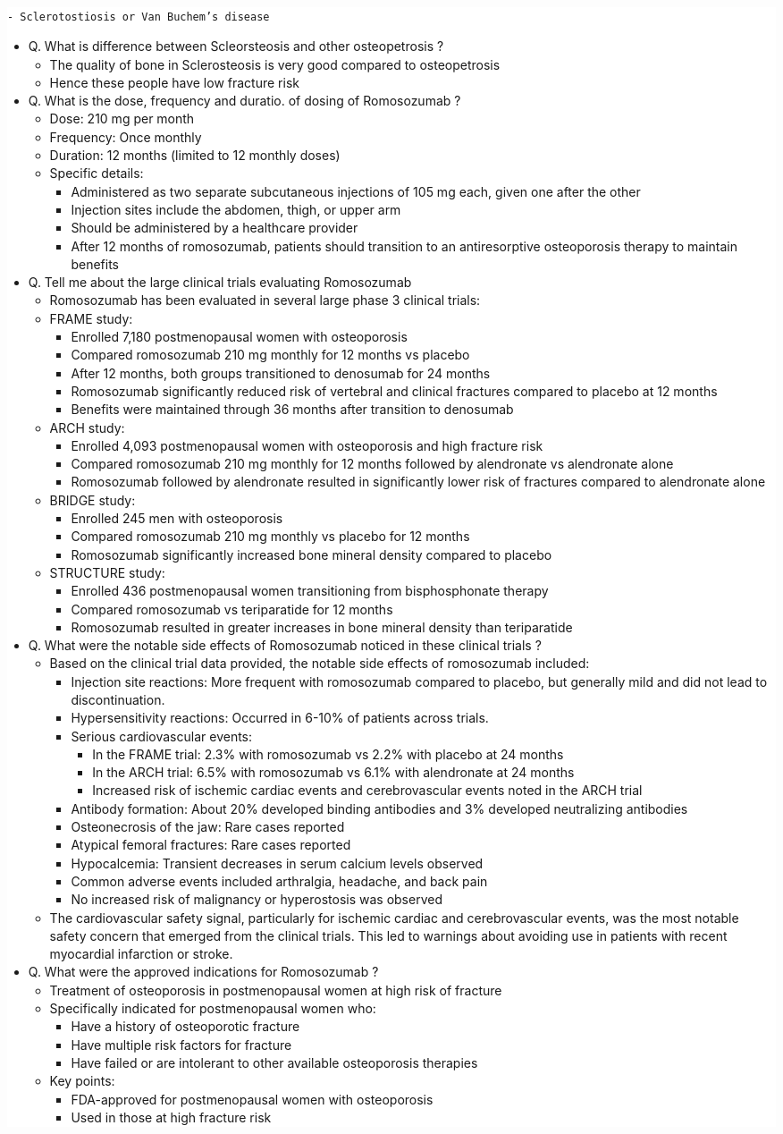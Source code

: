     - Sclerotostiosis or Van Buchem’s disease
- Q. What is difference between Scleorsteosis and other osteopetrosis ?
    - The quality of bone in Sclerosteosis is very good compared to osteopetrosis
    - Hence these people have low fracture risk
- Q. What is the dose, frequency and duratio. of dosing of  Romosozumab  ?
    - Dose: 210 mg per month
    - Frequency: Once monthly 
    - Duration: 12 months (limited to 12 monthly doses)
    - Specific details:
        - Administered as two separate subcutaneous injections of 105 mg each, given one after the other
        - Injection sites include the abdomen, thigh, or upper arm
        - Should be administered by a healthcare provider
        - After 12 months of romosozumab, patients should transition to an antiresorptive osteoporosis therapy to maintain benefits
- Q. Tell me about the large clinical trials evaluating  Romosozumab  
    - Romosozumab has been evaluated in several large phase 3 clinical trials:
    - FRAME study:
        - Enrolled 7,180 postmenopausal women with osteoporosis
        - Compared romosozumab 210 mg monthly for 12 months vs placebo
        - After 12 months, both groups transitioned to denosumab for 24 months
        - Romosozumab significantly reduced risk of vertebral and clinical fractures compared to placebo at 12 months
        - Benefits were maintained through 36 months after transition to denosumab
    - ARCH study:  
        - Enrolled 4,093 postmenopausal women with osteoporosis and high fracture risk
        - Compared romosozumab 210 mg monthly for 12 months followed by alendronate vs alendronate alone
        - Romosozumab followed by alendronate resulted in significantly lower risk of fractures compared to alendronate alone
    - BRIDGE study:
        - Enrolled 245 men with osteoporosis
        - Compared romosozumab 210 mg monthly vs placebo for 12 months
        - Romosozumab significantly increased bone mineral density compared to placebo
    - STRUCTURE study:
        - Enrolled 436 postmenopausal women transitioning from bisphosphonate therapy
        - Compared romosozumab vs teriparatide for 12 months
        - Romosozumab resulted in greater increases in bone mineral density than teriparatide
- Q. What were the notable side effects of  Romosozumab  noticed in these clinical trials ?
    - Based on the clinical trial data provided, the notable side effects of romosozumab included:
        - Injection site reactions: More frequent with romosozumab compared to placebo, but generally mild and did not lead to discontinuation.
        - Hypersensitivity reactions: Occurred in 6-10% of patients across trials.
        - Serious cardiovascular events: 
            - In the FRAME trial: 2.3% with romosozumab vs 2.2% with placebo at 24 months
            - In the ARCH trial: 6.5% with romosozumab vs 6.1% with alendronate at 24 months
            - Increased risk of ischemic cardiac events and cerebrovascular events noted in the ARCH trial
        - Antibody formation: About 20% developed binding antibodies and 3% developed neutralizing antibodies
        - Osteonecrosis of the jaw: Rare cases reported
        - Atypical femoral fractures: Rare cases reported
        - Hypocalcemia: Transient decreases in serum calcium levels observed
        - Common adverse events included arthralgia, headache, and back pain
        - No increased risk of malignancy or hyperostosis was observed
    - The cardiovascular safety signal, particularly for ischemic cardiac and cerebrovascular events, was the most notable safety concern that emerged from the clinical trials. This led to warnings about avoiding use in patients with recent myocardial infarction or stroke.
- Q. What were the approved indications for  Romosozumab  ?
    - Treatment of osteoporosis in postmenopausal women at high risk of fracture
    - Specifically indicated for postmenopausal women who:
        - Have a history of osteoporotic fracture
        - Have multiple risk factors for fracture
        - Have failed or are intolerant to other available osteoporosis therapies
    - Key points:
        - FDA-approved for postmenopausal women with osteoporosis
        - Used in those at high fracture risk